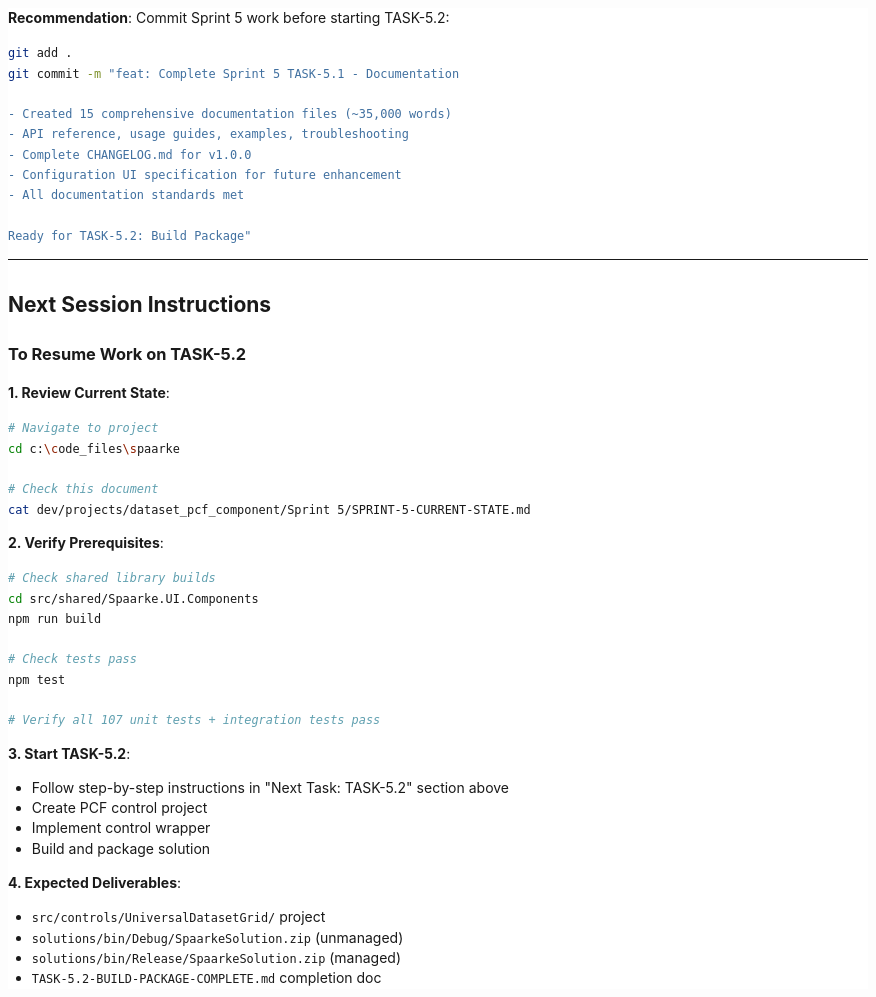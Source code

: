 **Recommendation**: Commit Sprint 5 work before starting TASK-5.2:

```bash
git add .
git commit -m "feat: Complete Sprint 5 TASK-5.1 - Documentation

- Created 15 comprehensive documentation files (~35,000 words)
- API reference, usage guides, examples, troubleshooting
- Complete CHANGELOG.md for v1.0.0
- Configuration UI specification for future enhancement
- All documentation standards met

Ready for TASK-5.2: Build Package"
```

---

## Next Session Instructions

### To Resume Work on TASK-5.2

**1. Review Current State**:
```bash
# Navigate to project
cd c:\code_files\spaarke

# Check this document
cat dev/projects/dataset_pcf_component/Sprint 5/SPRINT-5-CURRENT-STATE.md
```

**2. Verify Prerequisites**:
```bash
# Check shared library builds
cd src/shared/Spaarke.UI.Components
npm run build

# Check tests pass
npm test

# Verify all 107 unit tests + integration tests pass
```

**3. Start TASK-5.2**:
- Follow step-by-step instructions in "Next Task: TASK-5.2" section above
- Create PCF control project
- Implement control wrapper
- Build and package solution

**4. Expected Deliverables**:
- `src/controls/UniversalDatasetGrid/` project
- `solutions/bin/Debug/SpaarkeSolution.zip` (unmanaged)
- `solutions/bin/Release/SpaarkeSolution.zip` (managed)
- `TASK-5.2-BUILD-PACKAGE-COMPLETE.md` completion doc
